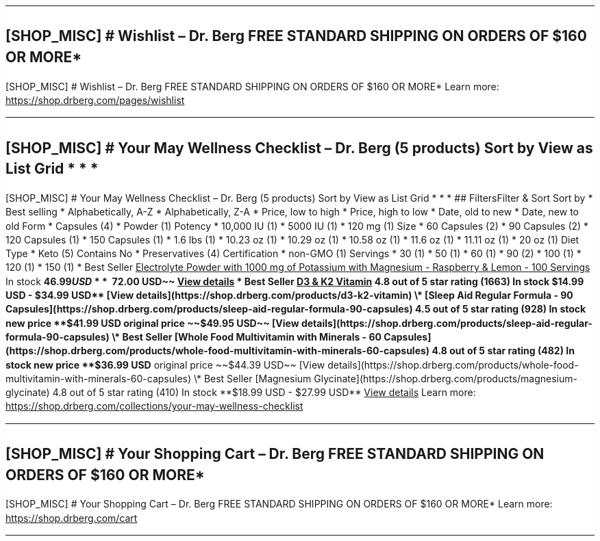 ***

## \[SHOP\_MISC] # Wishlist – Dr. Berg FREE STANDARD SHIPPING ON ORDERS OF $160 OR MORE\*

\[SHOP\_MISC] # Wishlist – Dr. Berg FREE STANDARD SHIPPING ON ORDERS OF $160 OR MORE\* Learn more: https://shop.drberg.com/pages/wishlist

***

## \[SHOP\_MISC] # Your May Wellness Checklist – Dr. Berg (5 products) Sort by View as List Grid \* \* \*

\[SHOP\_MISC] # Your May Wellness Checklist – Dr. Berg (5 products) Sort by View as List Grid \* \* \* ## FiltersFilter & Sort Sort by \* Best selling \* Alphabetically, A-Z \* Alphabetically, Z-A \* Price, low to high \* Price, high to low \* Date, old to new \* Date, new to old Form \* Capsules (4) \* Powder (1) Potency \* 10,000 IU (1) \* 5000 IU (1) \* 120 mg (1) Size \* 60 Capsules (2) \* 90 Capsules (2) \* 120 Capsules (1) \* 150 Capsules (1) \* 1.6 lbs (1) \* 10.23 oz (1) \* 10.29 oz (1) \* 10.58 oz (1) \* 11.6 oz (1) \* 11.11 oz (1) \* 20 oz (1) Diet Type \* Keto (5) Contains No \* Preservatives (4) Certification \* non-GMO (1) Servings \* 30 (1) \* 50 (1) \* 60 (1) \* 90 (2) \* 100 (1) \* 120 (1) \* 150 (1) \* Best Seller [Electrolyte Powder with 1000 mg of Potassium with Magnesium - Raspberry & Lemon - 100 Servings](https://shop.drberg.com/products/electrolyte-powder-with-1-000-mg?variant=40274185584712) In stock **$46.99 USD** ~~$72.00 USD~~ [View details](https://shop.drberg.com/products/electrolyte-powder-with-1-000-mg?variant=40274185584712) \* Best Seller [D3 & K2 Vitamin](https://shop.drberg.com/products/d3-k2-vitamin) 4.8 out of 5 star rating (1663) In stock **$14.99 USD - $34.99 USD** [View details](https://shop.drberg.com/products/d3-k2-vitamin) \* [Sleep Aid Regular Formula - 90 Capsules](https://shop.drberg.com/products/sleep-aid-regular-formula-90-capsules) 4.5 out of 5 star rating (928) In stock new price **$41.99 USD** original price ~~$49.95 USD~~ [View details](https://shop.drberg.com/products/sleep-aid-regular-formula-90-capsules) \* Best Seller [Whole Food Multivitamin with Minerals - 60 Capsules](https://shop.drberg.com/products/whole-food-multivitamin-with-minerals-60-capsules) 4.8 out of 5 star rating (482) In stock new price **$36.99 USD** original price ~~$44.39 USD~~ [View details](https://shop.drberg.com/products/whole-food-multivitamin-with-minerals-60-capsules) \* Best Seller [Magnesium Glycinate](https://shop.drberg.com/products/magnesium-glycinate) 4.8 out of 5 star rating (410) In stock **$18.99 USD - $27.99 USD** [View details](https://shop.drberg.com/products/magnesium-glycinate) Learn more: https://shop.drberg.com/collections/your-may-wellness-checklist

***

## \[SHOP\_MISC] # Your Shopping Cart – Dr. Berg FREE STANDARD SHIPPING ON ORDERS OF $160 OR MORE\*

\[SHOP\_MISC] # Your Shopping Cart – Dr. Berg FREE STANDARD SHIPPING ON ORDERS OF $160 OR MORE\* Learn more: https://shop.drberg.com/cart

***
